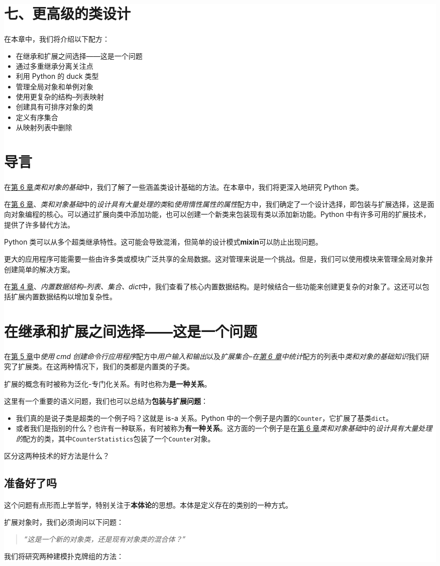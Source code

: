 # 七、更高级的类设计

在本章中，我们将介绍以下配方：

*   在继承和扩展之间选择——这是一个问题
*   通过多重继承分离关注点
*   利用 Python 的 duck 类型
*   管理全局对象和单例对象
*   使用更复杂的结构–列表映射
*   创建具有可排序对象的类
*   定义有序集合
*   从映射列表中删除

# 导言

在[第 6 章](06.html#page "Chapter 6. Basics of Classes and Objects")*类和对象的基础*中，我们了解了一些涵盖类设计基础的方法。在本章中，我们将更深入地研究 Python 类。

在[第 6 章](06.html#page "Chapter 6. Basics of Classes and Objects")、*类和对象基础*中的*设计具有大量处理的类*和*使用惰性属性的属性*配方中，我们确定了一个设计选择，即包装与扩展选择，这是面向对象编程的核心。可以通过扩展向类中添加功能，也可以创建一个新类来包装现有类以添加新功能。Python 中有许多可用的扩展技术，提供了许多替代方法。

Python 类可以从多个超类继承特性。这可能会导致混淆，但简单的设计模式**mixin**可以防止出现问题。

更大的应用程序可能需要一些由许多类或模块广泛共享的全局数据。这对管理来说是一个挑战。但是，我们可以使用模块来管理全局对象并创建简单的解决方案。

在[第 4 章](04.html#page "Chapter 4. Built-in Data Structures – list, set, dict")、*内置数据结构–列表、集合、dict*中，我们查看了核心内置数据结构。是时候结合一些功能来创建更复杂的对象了。这还可以包括扩展内置数据结构以增加复杂性。

# 在继承和扩展之间选择——这是一个问题

在[第 5 章](05.html#page "Chapter 5. User Inputs and Outputs")中*使用 cmd 创建命令行应用程序*配方中*用户输入和输出*以及*扩展集合–在[第 6 章](06.html#page "Chapter 6. Basics of Classes and Objects")中统计*配方的列表中*类和对象的基础知识*我们研究了扩展类。在这两种情况下，我们的类都是内置类的子类。

扩展的概念有时被称为泛化-专门化关系。有时也称为**是一种关系**。

这里有一个重要的语义问题，我们也可以总结为**包装与扩展问题**：

*   我们真的是说子类是超类的一个例子吗？这就是 is-a 关系。Python 中的一个例子是内置的`Counter`，它扩展了基类`dict`。
*   或者我们是指别的什么？也许有一种联系，有时被称为**有一种关系**。这方面的一个例子是在[第 6 章](06.html#page "Chapter 6. Basics of Classes and Objects")*类和对象基础*中的*设计具有大量处理的*配方的类，其中`CounterStatistics`包装了一个`Counter`对象。

区分这两种技术的好方法是什么？

## 准备好了吗

这个问题有点形而上学哲学，特别关注于**本体论**的思想。本体是定义存在的类别的一种方式。

扩展对象时，我们必须询问以下问题：

> *“这是一个新的对象类，还是现有对象类的混合体？”*

我们将研究两种建模扑克牌组的方法：
